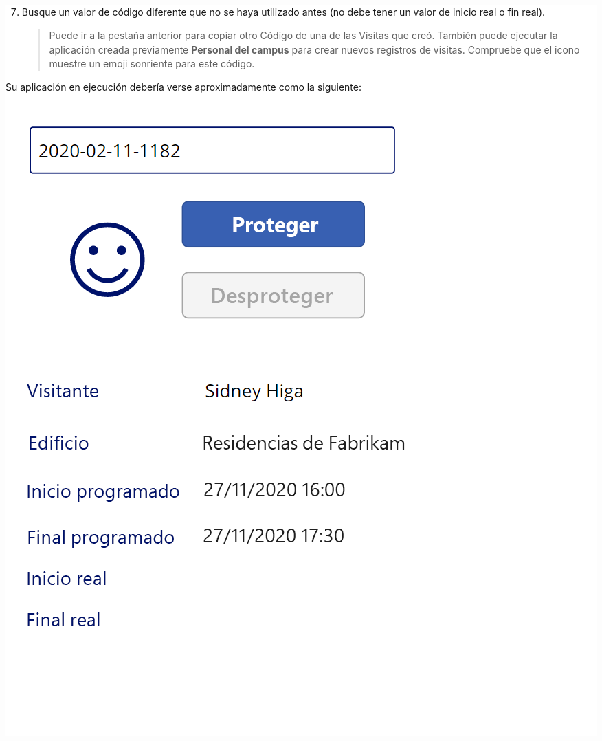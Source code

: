 7. Busque un valor de código diferente que no se haya utilizado antes (no debe tener un valor de inicio real o fin real). 

    > Puede ir a la pestaña anterior para copiar otro Código de una de las Visitas que creó. También puede ejecutar la aplicación creada previamente **Personal del campus** para crear nuevos registros de visitas. Compruebe que el icono muestre un emoji sonriente para este código.

Su aplicación en ejecución debería verse aproximadamente como la siguiente:

![Aplicación de seguridad de ejecución de lienzo](media/3-canvas-app-running.png)
